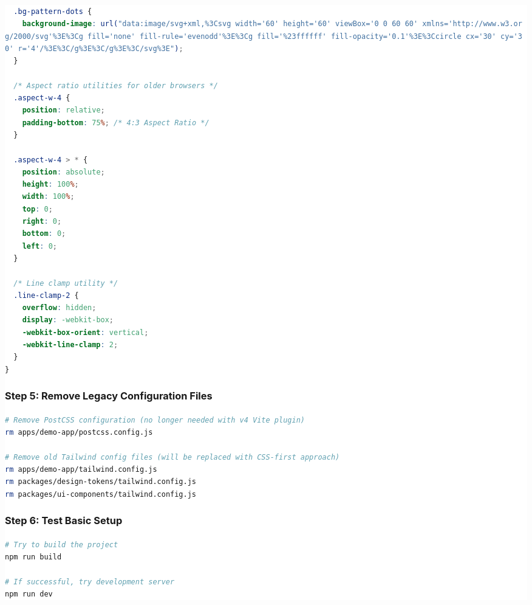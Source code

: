 ```css
  .bg-pattern-dots {
    background-image: url("data:image/svg+xml,%3Csvg width='60' height='60' viewBox='0 0 60 60' xmlns='http://www.w3.org/2000/svg'%3E%3Cg fill='none' fill-rule='evenodd'%3E%3Cg fill='%23ffffff' fill-opacity='0.1'%3E%3Ccircle cx='30' cy='30' r='4'/%3E%3C/g%3E%3C/g%3E%3C/svg%3E");
  }

  /* Aspect ratio utilities for older browsers */
  .aspect-w-4 {
    position: relative;
    padding-bottom: 75%; /* 4:3 Aspect Ratio */
  }

  .aspect-w-4 > * {
    position: absolute;
    height: 100%;
    width: 100%;
    top: 0;
    right: 0;
    bottom: 0;
    left: 0;
  }

  /* Line clamp utility */
  .line-clamp-2 {
    overflow: hidden;
    display: -webkit-box;
    -webkit-box-orient: vertical;
    -webkit-line-clamp: 2;
  }
}
```

### Step 5: Remove Legacy Configuration Files

```bash
# Remove PostCSS configuration (no longer needed with v4 Vite plugin)
rm apps/demo-app/postcss.config.js

# Remove old Tailwind config files (will be replaced with CSS-first approach)
rm apps/demo-app/tailwind.config.js
rm packages/design-tokens/tailwind.config.js
rm packages/ui-components/tailwind.config.js
```

### Step 6: Test Basic Setup

```bash
# Try to build the project
npm run build

# If successful, try development server
npm run dev
```
